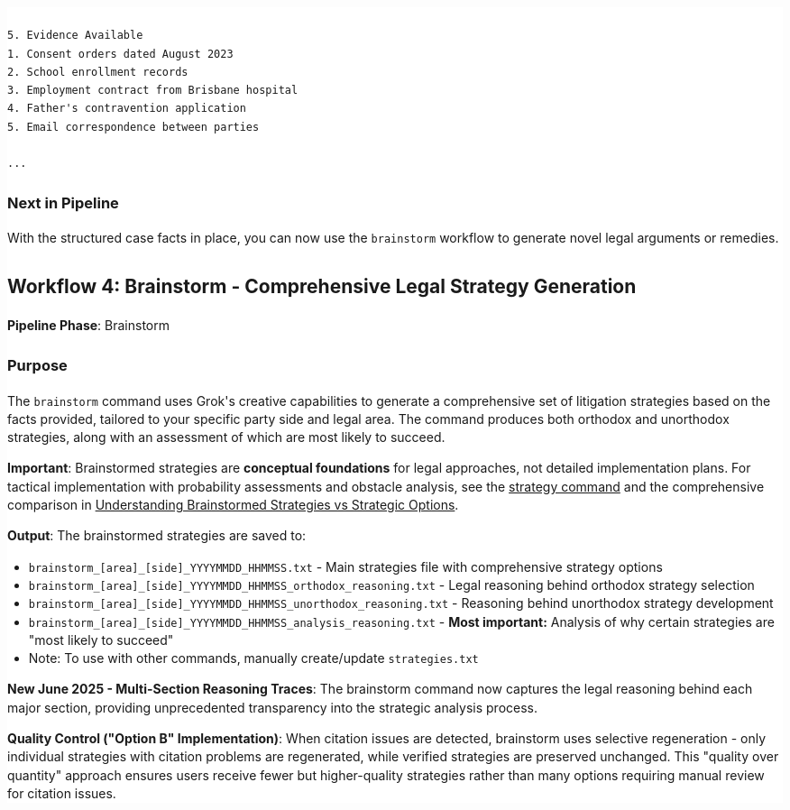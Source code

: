 ```

5. Evidence Available
1. Consent orders dated August 2023
2. School enrollment records
3. Employment contract from Brisbane hospital
4. Father's contravention application
5. Email correspondence between parties

...
```

### Next in Pipeline

With the structured case facts in place, you can now use the `brainstorm` workflow to generate novel legal arguments or remedies.

## Workflow 4: Brainstorm - Comprehensive Legal Strategy Generation

**Pipeline Phase**: Brainstorm

### Purpose

The `brainstorm` command uses Grok's creative capabilities to generate a comprehensive set of litigation strategies based on the facts provided, tailored to your specific party side and legal area. The command produces both orthodox and unorthodox strategies, along with an assessment of which are most likely to succeed.

**Important**: Brainstormed strategies are **conceptual foundations** for legal approaches, not detailed implementation plans. For tactical implementation with probability assessments and obstacle analysis, see the [strategy command](#workflow-5-strategy---generate-legal-options) and the comprehensive comparison in [Understanding Brainstormed Strategies vs Strategic Options](#understanding-brainstormed-strategies-vs-strategic-options).

**Output**: The brainstormed strategies are saved to:
- `brainstorm_[area]_[side]_YYYYMMDD_HHMMSS.txt` - Main strategies file with comprehensive strategy options
- `brainstorm_[area]_[side]_YYYYMMDD_HHMMSS_orthodox_reasoning.txt` - Legal reasoning behind orthodox strategy selection
- `brainstorm_[area]_[side]_YYYYMMDD_HHMMSS_unorthodox_reasoning.txt` - Reasoning behind unorthodox strategy development  
- `brainstorm_[area]_[side]_YYYYMMDD_HHMMSS_analysis_reasoning.txt` - **Most important:** Analysis of why certain strategies are "most likely to succeed"
- Note: To use with other commands, manually create/update `strategies.txt`

**New June 2025 - Multi-Section Reasoning Traces**: The brainstorm command now captures the legal reasoning behind each major section, providing unprecedented transparency into the strategic analysis process.

**Quality Control ("Option B" Implementation)**: When citation issues are detected, brainstorm uses selective regeneration - only individual strategies with citation problems are regenerated, while verified strategies are preserved unchanged. This "quality over quantity" approach ensures users receive fewer but higher-quality strategies rather than many options requiring manual review for citation issues.
